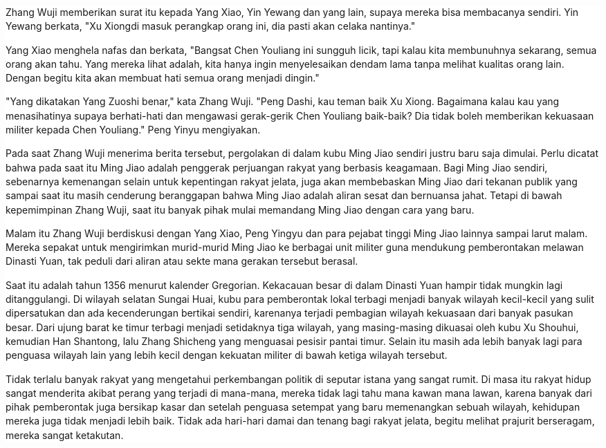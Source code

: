 Zhang Wuji memberikan surat itu kepada Yang Xiao, Yin Yewang dan yang lain, supaya mereka bisa membacanya
sendiri. Yin Yewang berkata, "Xu Xiongdi masuk perangkap orang ini, dia pasti akan celaka nantinya."

Yang Xiao menghela nafas dan berkata, "Bangsat Chen Youliang ini sungguh licik, tapi kalau kita membunuhnya
sekarang, semua orang akan tahu. Yang mereka lihat adalah, kita hanya ingin menyelesaikan dendam lama tanpa
melihat kualitas orang lain. Dengan begitu kita akan membuat hati semua orang menjadi dingin."

"Yang dikatakan Yang Zuoshi benar," kata Zhang Wuji. "Peng Dashi, kau teman baik Xu Xiong. Bagaimana kalau kau yang
menasihatinya supaya berhati-hati dan mengawasi gerak-gerik Chen Youliang baik-baik? Dia tidak boleh memberikan
kekuasaan militer kepada Chen Youliang." Peng Yinyu mengiyakan.

Pada saat Zhang Wuji menerima berita tersebut, pergolakan di dalam kubu Ming Jiao sendiri justru baru saja dimulai. 
Perlu dicatat bahwa pada saat itu Ming Jiao adalah penggerak perjuangan rakyat yang berbasis keagamaan. Bagi Ming Jiao 
sendiri, sebenarnya kemenangan selain untuk kepentingan rakyat jelata, juga akan membebaskan Ming Jiao
dari tekanan publik yang sampai saat itu masih cenderung beranggapan bahwa Ming Jiao adalah aliran sesat dan bernuansa
jahat. Tetapi di bawah kepemimpinan Zhang Wuji, saat itu banyak pihak mulai memandang Ming Jiao dengan cara yang baru.

Malam itu Zhang Wuji berdiskusi dengan Yang Xiao, Peng Yingyu dan para pejabat tinggi Ming Jiao lainnya sampai larut
malam. Mereka sepakat untuk mengirimkan murid-murid Ming Jiao ke berbagai unit militer guna mendukung pemberontakan
melawan Dinasti Yuan, tak peduli dari aliran atau sekte mana gerakan tersebut berasal.

Saat itu adalah tahun 1356 menurut kalender Gregorian. Kekacauan besar di dalam Dinasti Yuan hampir tidak mungkin lagi 
ditanggulangi. Di wilayah selatan Sungai Huai, kubu para pemberontak lokal terbagi menjadi banyak wilayah kecil-kecil
yang sulit dipersatukan dan ada kecenderungan bertikai sendiri, karenanya terjadi pembagian wilayah kekuasaan dari
banyak pasukan besar. Dari ujung barat ke timur terbagi menjadi setidaknya tiga wilayah, yang masing-masing dikuasai
oleh kubu Xu Shouhui, kemudian Han Shantong, lalu Zhang Shicheng yang menguasai pesisir pantai timur. Selain itu masih
ada lebih banyak lagi para penguasa wilayah lain yang lebih kecil dengan kekuatan militer di bawah ketiga wilayah tersebut.

Tidak terlalu banyak rakyat yang mengetahui perkembangan politik di seputar istana yang sangat rumit. Di masa itu rakyat
hidup sangat menderita akibat perang yang terjadi di mana-mana, mereka tidak lagi tahu mana kawan mana lawan, karena
banyak dari pihak pemberontak juga bersikap kasar dan setelah penguasa setempat yang baru memenangkan sebuah wilayah,
kehidupan mereka juga tidak menjadi lebih baik. Tidak ada hari-hari damai dan tenang bagi rakyat jelata, begitu melihat
prajurit berseragam, mereka sangat ketakutan.
